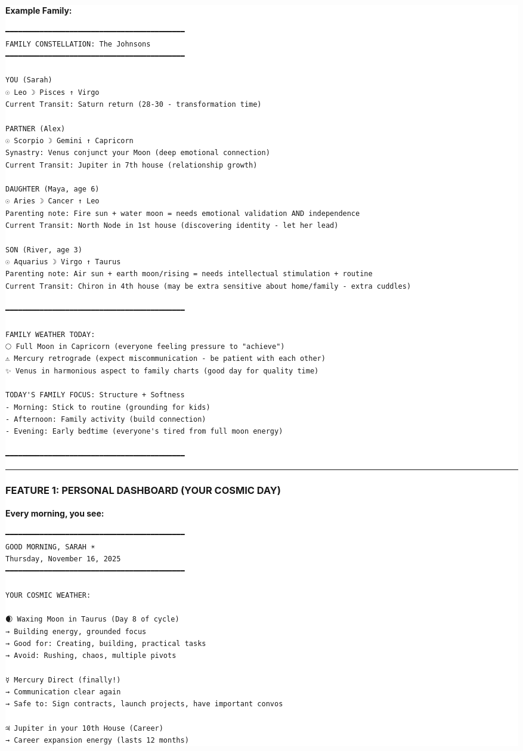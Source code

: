 **Example Family:**
```
━━━━━━━━━━━━━━━━━━━━━━━━━━━━━━━━━━━━━━━━━━
FAMILY CONSTELLATION: The Johnsons
━━━━━━━━━━━━━━━━━━━━━━━━━━━━━━━━━━━━━━━━━━

YOU (Sarah)
☉ Leo ☽ Pisces ↑ Virgo
Current Transit: Saturn return (28-30 - transformation time)

PARTNER (Alex)
☉ Scorpio ☽ Gemini ↑ Capricorn
Synastry: Venus conjunct your Moon (deep emotional connection)
Current Transit: Jupiter in 7th house (relationship growth)

DAUGHTER (Maya, age 6)
☉ Aries ☽ Cancer ↑ Leo
Parenting note: Fire sun + water moon = needs emotional validation AND independence
Current Transit: North Node in 1st house (discovering identity - let her lead)

SON (River, age 3)
☉ Aquarius ☽ Virgo ↑ Taurus
Parenting note: Air sun + earth moon/rising = needs intellectual stimulation + routine
Current Transit: Chiron in 4th house (may be extra sensitive about home/family - extra cuddles)

━━━━━━━━━━━━━━━━━━━━━━━━━━━━━━━━━━━━━━━━━━

FAMILY WEATHER TODAY:
🌕 Full Moon in Capricorn (everyone feeling pressure to "achieve")
⚠️ Mercury retrograde (expect miscommunication - be patient with each other)
✨ Venus in harmonious aspect to family charts (good day for quality time)

TODAY'S FAMILY FOCUS: Structure + Softness
- Morning: Stick to routine (grounding for kids)
- Afternoon: Family activity (build connection)
- Evening: Early bedtime (everyone's tired from full moon energy)

━━━━━━━━━━━━━━━━━━━━━━━━━━━━━━━━━━━━━━━━━━
```

---

### **FEATURE 1: PERSONAL DASHBOARD (YOUR COSMIC DAY)**

**Every morning, you see:**

```
━━━━━━━━━━━━━━━━━━━━━━━━━━━━━━━━━━━━━━━━━━
GOOD MORNING, SARAH ☀️
Thursday, November 16, 2025
━━━━━━━━━━━━━━━━━━━━━━━━━━━━━━━━━━━━━━━━━━

YOUR COSMIC WEATHER:

🌒 Waxing Moon in Taurus (Day 8 of cycle)
→ Building energy, grounded focus
→ Good for: Creating, building, practical tasks
→ Avoid: Rushing, chaos, multiple pivots

☿ Mercury Direct (finally!)
→ Communication clear again
→ Safe to: Sign contracts, launch projects, have important convos

♃ Jupiter in your 10th House (Career)
→ Career expansion energy (lasts 12 months)
```